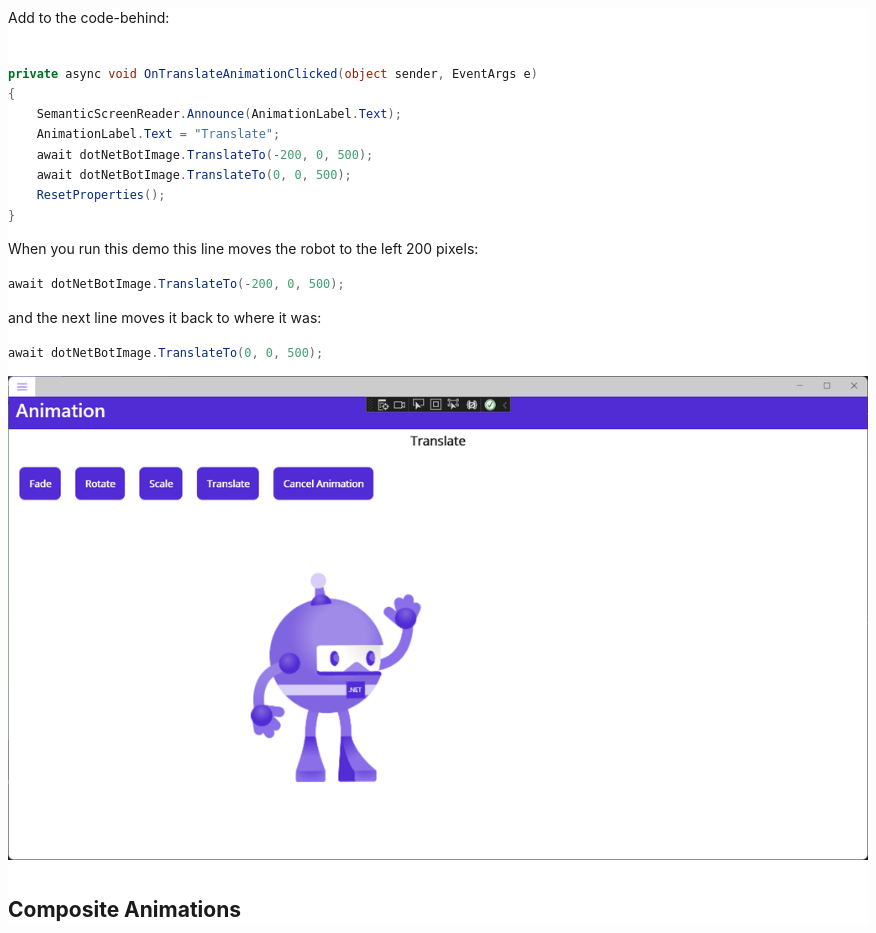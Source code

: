 Add to the code-behind:

```c#

private async void OnTranslateAnimationClicked(object sender, EventArgs e)
{
    SemanticScreenReader.Announce(AnimationLabel.Text);
    AnimationLabel.Text = "Translate";
    await dotNetBotImage.TranslateTo(-200, 0, 500);
    await dotNetBotImage.TranslateTo(0, 0, 500);
    ResetProperties();
}

```

When you run this demo this line moves the robot to the left 200 pixels:

```c#
await dotNetBotImage.TranslateTo(-200, 0, 500);
```

and the next line moves it back to where it was:

```c#
await dotNetBotImage.TranslateTo(0, 0, 500);
```

![image-20230512195300439](images/image-20230512195300439.png)

## Composite Animations
